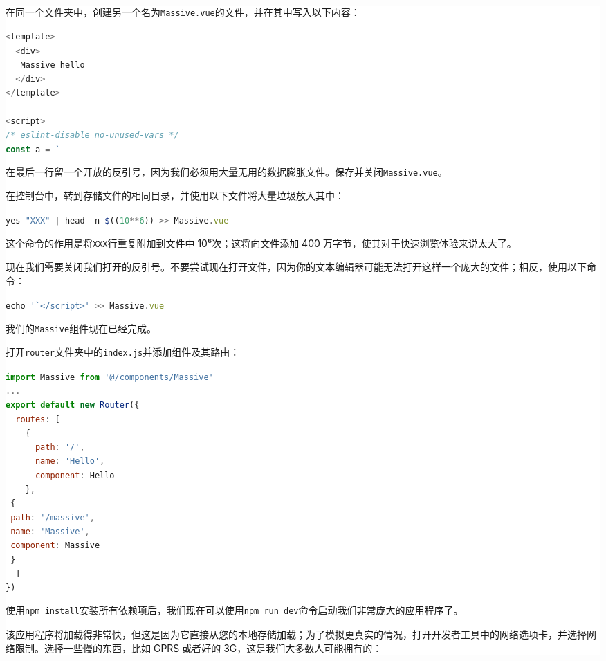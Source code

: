 在同一个文件夹中，创建另一个名为`Massive.vue`的文件，并在其中写入以下内容：

```js
<template>
  <div>
   Massive hello
  </div>
</template>

<script>
/* eslint-disable no-unused-vars */
const a = `
```

在最后一行留一个开放的反引号，因为我们必须用大量无用的数据膨胀文件。保存并关闭`Massive.vue`。

在控制台中，转到存储文件的相同目录，并使用以下文件将大量垃圾放入其中：

```js
yes "XXX" | head -n $((10**6)) >> Massive.vue
```

这个命令的作用是将`XXX`行重复附加到文件中 10⁶次；这将向文件添加 400 万字节，使其对于快速浏览体验来说太大了。

现在我们需要关闭我们打开的反引号。不要尝试现在打开文件，因为你的文本编辑器可能无法打开这样一个庞大的文件；相反，使用以下命令：

```js
echo '`</script>' >> Massive.vue
```

我们的`Massive`组件现在已经完成。

打开`router`文件夹中的`index.js`并添加组件及其路由：

```js
import Massive from '@/components/Massive'
...
export default new Router({
  routes: [
    {
      path: '/',
      name: 'Hello',
      component: Hello
    },
 {
 path: '/massive',
 name: 'Massive',
 component: Massive
 }
  ]
})
```

使用`npm install`安装所有依赖项后，我们现在可以使用`npm run dev`命令启动我们非常庞大的应用程序了。

该应用程序将加载得非常快，但这是因为它直接从您的本地存储加载；为了模拟更真实的情况，打开开发者工具中的网络选项卡，并选择网络限制。选择一些慢的东西，比如 GPRS 或者好的 3G，这是我们大多数人可能拥有的：
